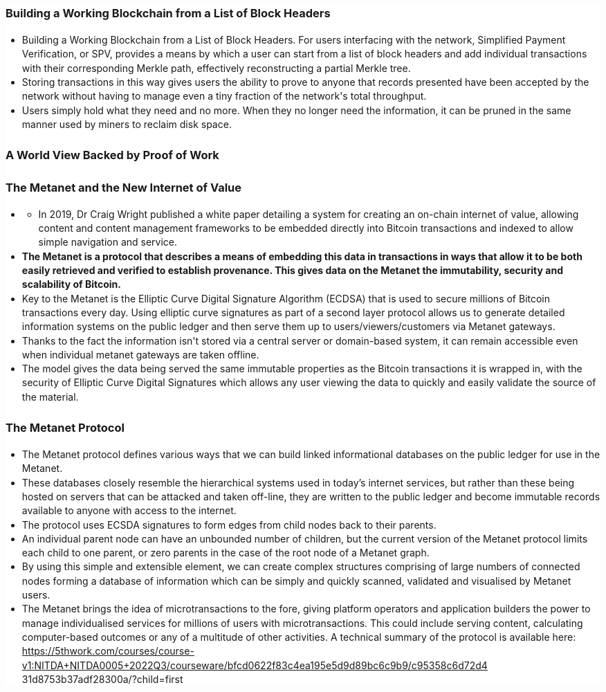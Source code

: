 
### Building a Working Blockchain from a List of Block Headers
- Building a Working Blockchain from a List of Block Headers. For users interfacing with the network, Simplified Payment Verification, or SPV, provides a means by which a user can start from a list of block headers and add 
individual transactions with their corresponding Merkle path, effectively reconstructing a partial Merkle tree. 
- Storing transactions in this way gives users the 
ability to prove to anyone that records presented have been accepted by the network without having to manage even a tiny fraction of the network's total throughput. 
- Users simply hold what they need and no more. When they no longer need the information, it can be pruned in the same manner used by miners to reclaim disk space.


### A World View Backed by Proof of Work



### The Metanet and the New Internet of Value
- - In 2019, Dr Craig Wright published a white paper detailing a system for creating an on-chain internet of value, allowing content and content management frameworks to be embedded directly into Bitcoin transactions and indexed to allow simple navigation and service. 
- **The Metanet is a protocol that describes a means of embedding this data in transactions in ways that allow it to be both easily retrieved and verified to establish provenance. This gives data on the Metanet the immutability, security and scalability of Bitcoin.**
- Key to the Metanet is the Elliptic Curve Digital Signature Algorithm (ECDSA) that is 
used to secure millions of Bitcoin transactions every day. Using elliptic curve signatures as part of a second layer protocol allows us to generate detailed information systems on the public ledger and then serve them up to users/viewers/customers via Metanet gateways. 
- Thanks to the fact the information isn't stored via a central server or domain-based system, it can remain accessible even when individual metanet gateways are taken offline. 
- The model gives the data being served the same immutable properties as the Bitcoin transactions it is wrapped in, with the security of Elliptic Curve Digital Signatures which allows any user viewing the data to quickly and easily validate the source of the material.


### The Metanet Protocol
- The Metanet protocol defines various ways that we can build linked informational databases on the public ledger for use in the Metanet. 
- These databases closely resemble the hierarchical systems used in today’s internet services, but rather than these being hosted on servers that can be attacked and taken off-line, they are written to the public ledger and become immutable records available to anyone with access to the internet. 
- The protocol uses ECSDA signatures to form edges from child nodes back to their parents. 
- An individual parent node can have an unbounded number of children, but the current version of the Metanet protocol limits each child to one parent, or zero parents in the case of the root node of a Metanet graph.
- By using this simple and extensible element, we can create complex structures comprising of large numbers of connected nodes forming a database of information which can be simply and quickly scanned, validated and visualised by Metanet users.
- The Metanet brings the idea of microtransactions to the fore, giving platform operators and application builders the power to manage individualised services for millions of users with microtransactions. This could include serving content, calculating computer-based outcomes or any of a multitude of other activities.
A technical summary of the protocol is available here:
https://5thwork.com/courses/course-v1:NITDA+NITDA0005+2022Q3/courseware/bfcd0622f83c4ea195e5d9d89bc6c9b9/c95358c6d72d4
31d8753b37adf28300a/?child=first
